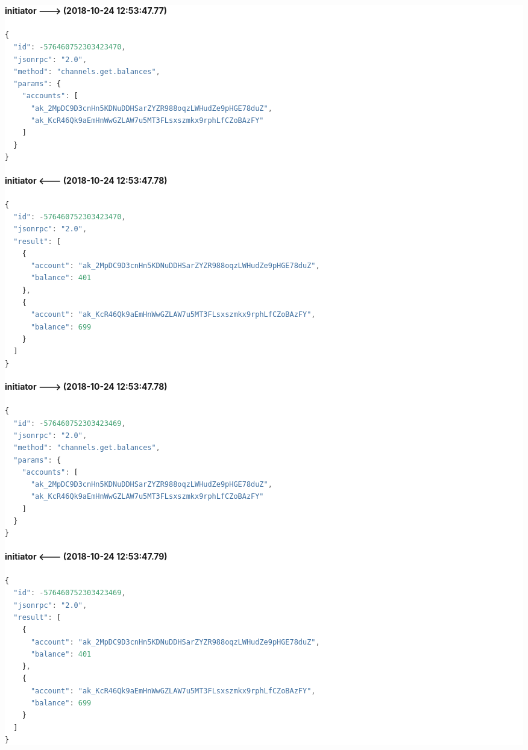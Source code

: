 
#### initiator ---> (2018-10-24 12:53:47.77)
```javascript
{
  "id": -576460752303423470,
  "jsonrpc": "2.0",
  "method": "channels.get.balances",
  "params": {
    "accounts": [
      "ak_2MpDC9D3cnHn5KDNuDDHSarZYZR988oqzLWHudZe9pHGE78duZ",
      "ak_KcR46Qk9aEmHnWwGZLAW7u5MT3FLsxszmkx9rphLfCZoBAzFY"
    ]
  }
}
```

#### initiator <--- (2018-10-24 12:53:47.78)
```javascript
{
  "id": -576460752303423470,
  "jsonrpc": "2.0",
  "result": [
    {
      "account": "ak_2MpDC9D3cnHn5KDNuDDHSarZYZR988oqzLWHudZe9pHGE78duZ",
      "balance": 401
    },
    {
      "account": "ak_KcR46Qk9aEmHnWwGZLAW7u5MT3FLsxszmkx9rphLfCZoBAzFY",
      "balance": 699
    }
  ]
}
```

#### initiator ---> (2018-10-24 12:53:47.78)
```javascript
{
  "id": -576460752303423469,
  "jsonrpc": "2.0",
  "method": "channels.get.balances",
  "params": {
    "accounts": [
      "ak_2MpDC9D3cnHn5KDNuDDHSarZYZR988oqzLWHudZe9pHGE78duZ",
      "ak_KcR46Qk9aEmHnWwGZLAW7u5MT3FLsxszmkx9rphLfCZoBAzFY"
    ]
  }
}
```

#### initiator <--- (2018-10-24 12:53:47.79)
```javascript
{
  "id": -576460752303423469,
  "jsonrpc": "2.0",
  "result": [
    {
      "account": "ak_2MpDC9D3cnHn5KDNuDDHSarZYZR988oqzLWHudZe9pHGE78duZ",
      "balance": 401
    },
    {
      "account": "ak_KcR46Qk9aEmHnWwGZLAW7u5MT3FLsxszmkx9rphLfCZoBAzFY",
      "balance": 699
    }
  ]
}
```